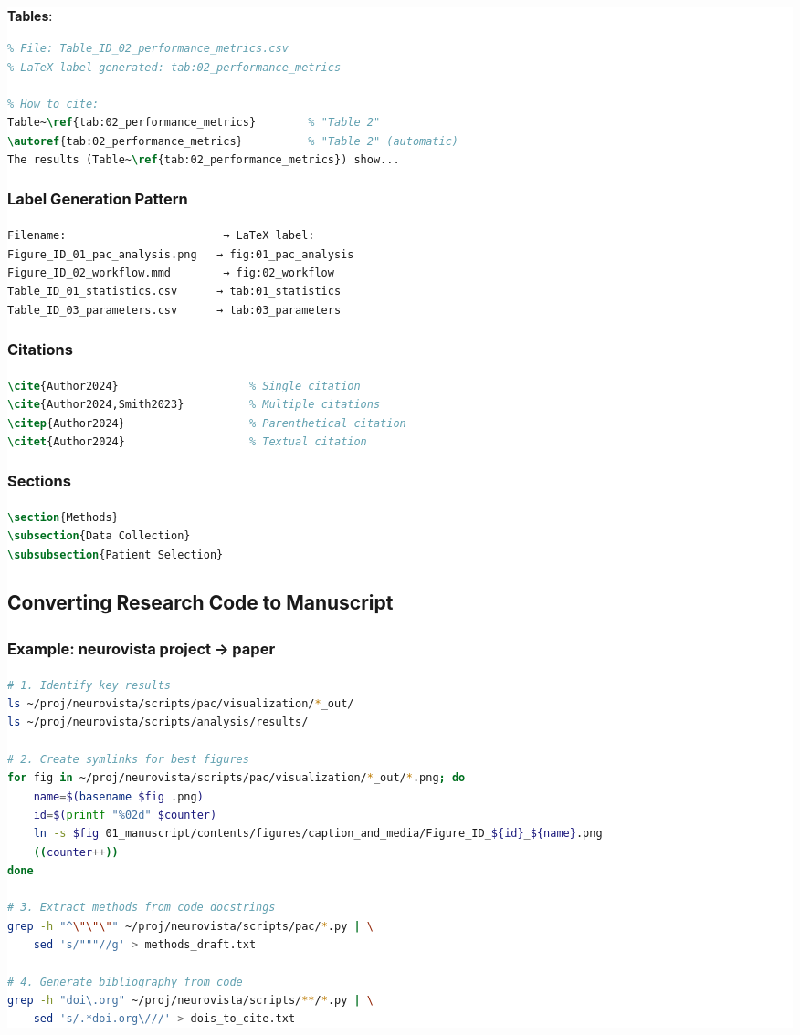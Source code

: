 **Tables**:
```latex
% File: Table_ID_02_performance_metrics.csv
% LaTeX label generated: tab:02_performance_metrics

% How to cite:
Table~\ref{tab:02_performance_metrics}        % "Table 2"
\autoref{tab:02_performance_metrics}          % "Table 2" (automatic)
The results (Table~\ref{tab:02_performance_metrics}) show...
```

### Label Generation Pattern

```
Filename:                        → LaTeX label:
Figure_ID_01_pac_analysis.png   → fig:01_pac_analysis
Figure_ID_02_workflow.mmd        → fig:02_workflow
Table_ID_01_statistics.csv      → tab:01_statistics
Table_ID_03_parameters.csv      → tab:03_parameters
```

### Citations
```latex
\cite{Author2024}                    % Single citation
\cite{Author2024,Smith2023}          % Multiple citations
\citep{Author2024}                   % Parenthetical citation
\citet{Author2024}                   % Textual citation
```

### Sections
```latex
\section{Methods}
\subsection{Data Collection}
\subsubsection{Patient Selection}
```

## Converting Research Code to Manuscript

### Example: neurovista project → paper

```bash
# 1. Identify key results
ls ~/proj/neurovista/scripts/pac/visualization/*_out/
ls ~/proj/neurovista/scripts/analysis/results/

# 2. Create symlinks for best figures
for fig in ~/proj/neurovista/scripts/pac/visualization/*_out/*.png; do
    name=$(basename $fig .png)
    id=$(printf "%02d" $counter)
    ln -s $fig 01_manuscript/contents/figures/caption_and_media/Figure_ID_${id}_${name}.png
    ((counter++))
done

# 3. Extract methods from code docstrings
grep -h "^\"\"\"" ~/proj/neurovista/scripts/pac/*.py | \
    sed 's/"""//g' > methods_draft.txt

# 4. Generate bibliography from code
grep -h "doi\.org" ~/proj/neurovista/scripts/**/*.py | \
    sed 's/.*doi.org\///' > dois_to_cite.txt
```
